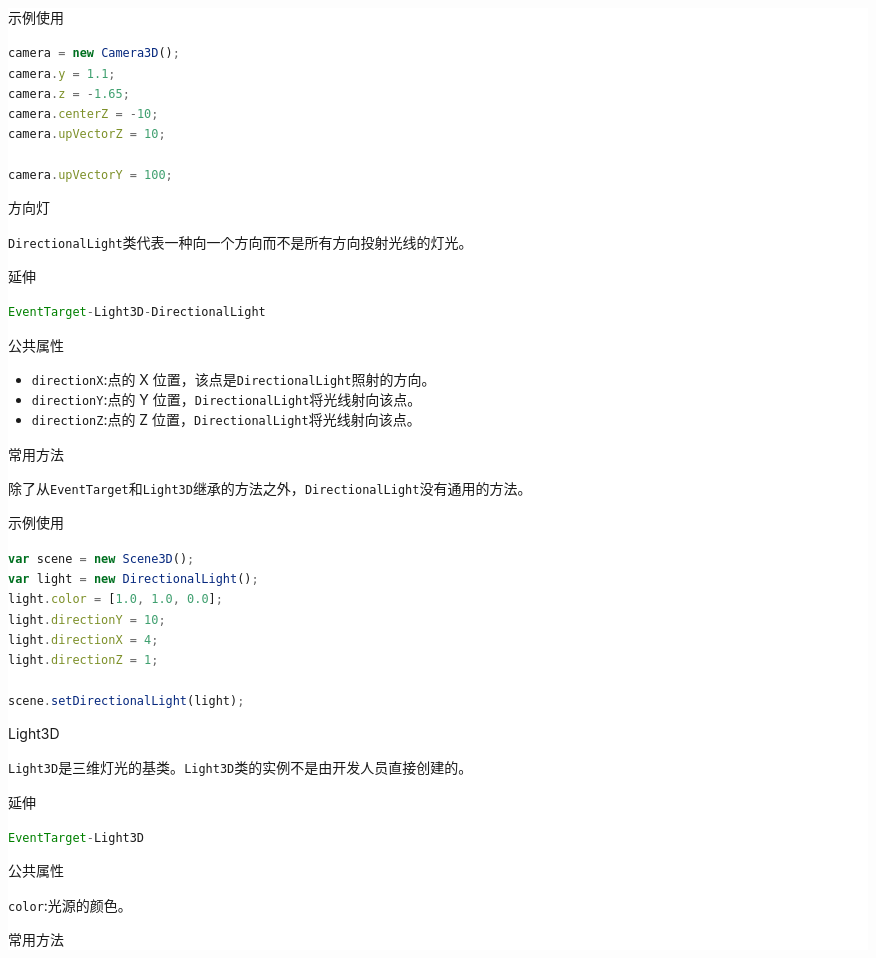 示例使用

```js
camera = new Camera3D();
camera.y = 1.1;
camera.z = -1.65;
camera.centerZ = -10;
camera.upVectorZ = 10;

camera.upVectorY = 100;
```

方向灯

`DirectionalLight`类代表一种向一个方向而不是所有方向投射光线的灯光。

延伸

```js
EventTarget-Light3D-DirectionalLight
```

公共属性

*   `directionX`:点的 X 位置，该点是`DirectionalLight`照射的方向。
*   `directionY`:点的 Y 位置，`DirectionalLight`将光线射向该点。
*   `directionZ`:点的 Z 位置，`DirectionalLight`将光线射向该点。

常用方法

除了从`EventTarget`和`Light3D`继承的方法之外，`DirectionalLight`没有通用的方法。

示例使用

```js
var scene = new Scene3D();
var light = new DirectionalLight();
light.color = [1.0, 1.0, 0.0];
light.directionY = 10;
light.directionX = 4;
light.directionZ = 1;

scene.setDirectionalLight(light);
```

Light3D

`Light3D`是三维灯光的基类。`Light3D`类的实例不是由开发人员直接创建的。

延伸

```js
EventTarget-Light3D
```

公共属性

`color`:光源的颜色。

常用方法
